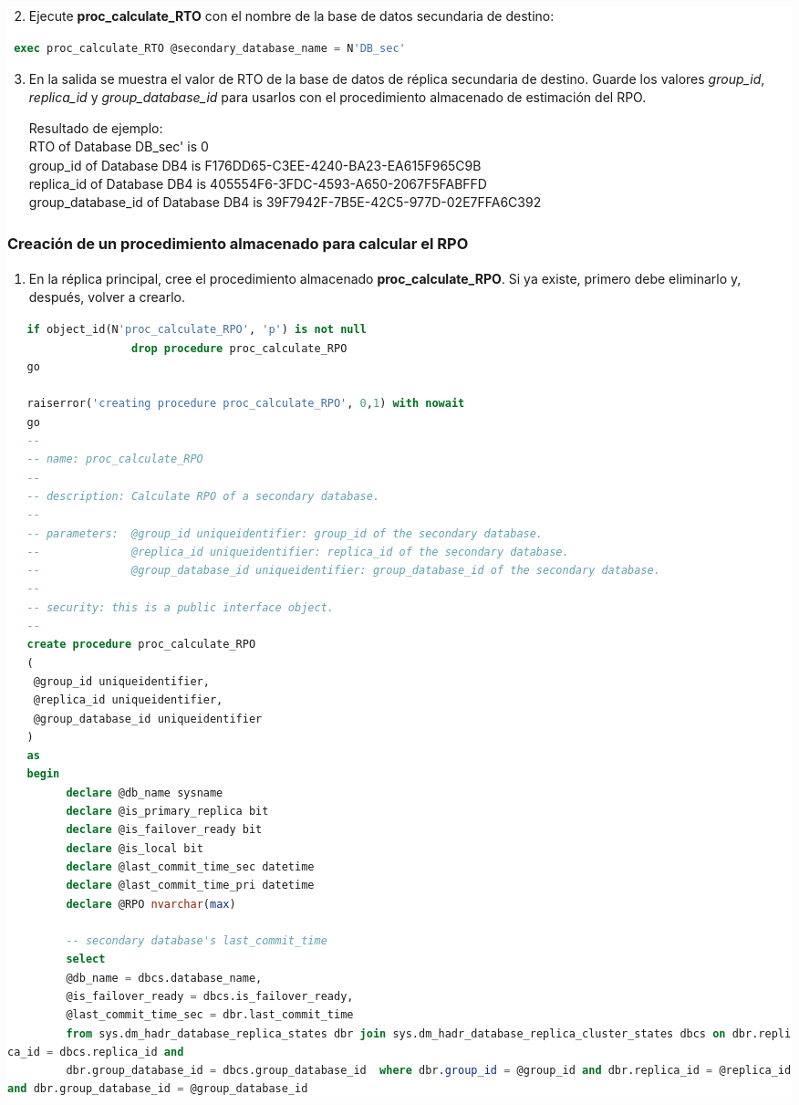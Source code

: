 2. Ejecute **proc_calculate_RTO** con el nombre de la base de datos secundaria de destino:
  ```sql
   exec proc_calculate_RTO @secondary_database_name = N'DB_sec'
  ```
3. En la salida se muestra el valor de RTO de la base de datos de réplica secundaria de destino. Guarde los valores *group_id*, *replica_id* y *group_database_id* para usarlos con el procedimiento almacenado de estimación del RPO. 
   
   Resultado de ejemplo:
<br>RTO of Database DB_sec' is 0
<br>group_id of Database DB4 is F176DD65-C3EE-4240-BA23-EA615F965C9B
<br>replica_id of Database DB4 is 405554F6-3FDC-4593-A650-2067F5FABFFD
<br>group_database_id of Database DB4 is 39F7942F-7B5E-42C5-977D-02E7FFA6C392

### <a name="create-a-stored-procedure-to-estimate-rpo"></a>Creación de un procedimiento almacenado para calcular el RPO 
1. En la réplica principal, cree el procedimiento almacenado **proc_calculate_RPO**. Si ya existe, primero debe eliminarlo y, después, volver a crearlo. 

 ```sql
    if object_id(N'proc_calculate_RPO', 'p') is not null
                    drop procedure proc_calculate_RPO
    go
    
    raiserror('creating procedure proc_calculate_RPO', 0,1) with nowait
    go
    --
    -- name: proc_calculate_RPO
    --
    -- description: Calculate RPO of a secondary database.
    -- 
    -- parameters:  @group_id uniqueidentifier: group_id of the secondary database.
    --              @replica_id uniqueidentifier: replica_id of the secondary database.
    --              @group_database_id uniqueidentifier: group_database_id of the secondary database.
    --
    -- security: this is a public interface object.
    --
    create procedure proc_calculate_RPO
    (
     @group_id uniqueidentifier,
     @replica_id uniqueidentifier,
     @group_database_id uniqueidentifier
    )
    as
    begin
          declare @db_name sysname
          declare @is_primary_replica bit
          declare @is_failover_ready bit
          declare @is_local bit
          declare @last_commit_time_sec datetime 
          declare @last_commit_time_pri datetime      
          declare @RPO nvarchar(max) 

          -- secondary database's last_commit_time 
          select 
          @db_name = dbcs.database_name,
          @is_failover_ready = dbcs.is_failover_ready, 
          @last_commit_time_sec = dbr.last_commit_time 
          from sys.dm_hadr_database_replica_states dbr join sys.dm_hadr_database_replica_cluster_states dbcs on dbr.replica_id = dbcs.replica_id and 
          dbr.group_database_id = dbcs.group_database_id  where dbr.group_id = @group_id and dbr.replica_id = @replica_id and dbr.group_database_id = @group_database_id

 ```